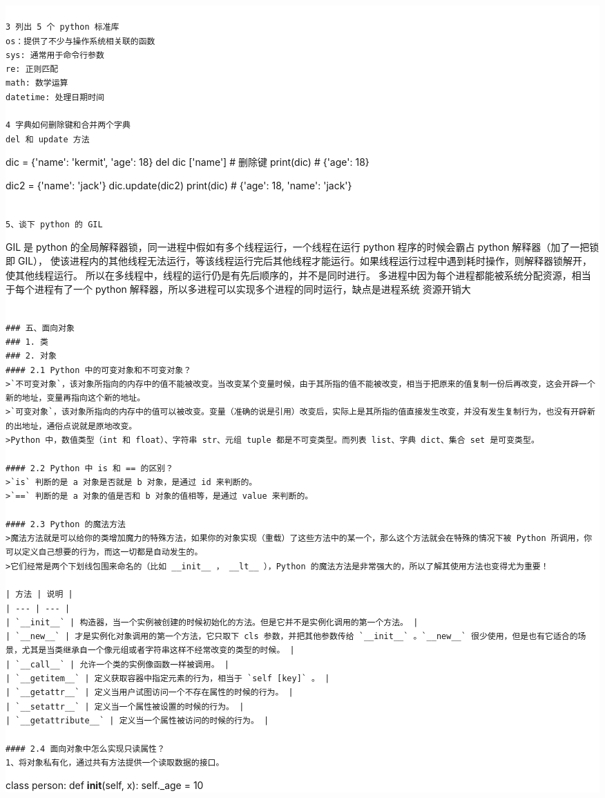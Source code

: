 ```

3 列出 5 个 python 标准库  
os：提供了不少与操作系统相关联的函数  
sys: 通常用于命令行参数  
re: 正则匹配  
math: 数学运算  
datetime: 处理日期时间

4 字典如何删除键和合并两个字典  
del 和 update 方法
```
dic = {'name': 'kermit', 'age': 18}
del dic ['name']  # 删除键
print(dic)  # {'age': 18}

dic2 = {'name': 'jack'}
dic.update(dic2)
print(dic)  # {'age': 18, 'name': 'jack'}
```

5、谈下 python 的 GIL
```
GIL 是 python 的全局解释器锁，同一进程中假如有多个线程运行，一个线程在运行 python 程序的时候会霸占 python 解释器（加了一把锁即 GIL），
使该进程内的其他线程无法运行，等该线程运行完后其他线程才能运行。如果线程运行过程中遇到耗时操作，则解释器锁解开，使其他线程运行。
所以在多线程中，线程的运行仍是有先后顺序的，并不是同时进行。
多进程中因为每个进程都能被系统分配资源，相当于每个进程有了一个 python 解释器，所以多进程可以实现多个进程的同时运行，缺点是进程系统
资源开销大
```

### 五、面向对象
### 1. 类
### 2. 对象
#### 2.1 Python 中的可变对象和不可变对象？
>`不可变对象`，该对象所指向的内存中的值不能被改变。当改变某个变量时候，由于其所指的值不能被改变，相当于把原来的值复制一份后再改变，这会开辟一个新的地址，变量再指向这个新的地址。
>`可变对象`，该对象所指向的内存中的值可以被改变。变量（准确的说是引用）改变后，实际上是其所指的值直接发生改变，并没有发生复制行为，也没有开辟新的出地址，通俗点说就是原地改变。
>Python 中，数值类型（int 和 float）、字符串 str、元组 tuple 都是不可变类型。而列表 list、字典 dict、集合 set 是可变类型。

#### 2.2 Python 中 is 和 == 的区别？
>`is` 判断的是 a 对象是否就是 b 对象，是通过 id 来判断的。
>`==` 判断的是 a 对象的值是否和 b 对象的值相等，是通过 value 来判断的。

#### 2.3 Python 的魔法方法
>魔法方法就是可以给你的类增加魔力的特殊方法，如果你的对象实现（重载）了这些方法中的某一个，那么这个方法就会在特殊的情况下被 Python 所调用，你可以定义自己想要的行为，而这一切都是自动发生的。
>它们经常是两个下划线包围来命名的（比如 __init__ ， __lt__ ），Python 的魔法方法是非常强大的，所以了解其使用方法也变得尤为重要！

| 方法 | 说明 |
| --- | --- |
| `__init__` | 构造器，当一个实例被创建的时候初始化的方法。但是它并不是实例化调用的第一个方法。 |
| `__new__` | 才是实例化对象调用的第一个方法，它只取下 cls 参数，并把其他参数传给 `__init__` 。`__new__` 很少使用，但是也有它适合的场景，尤其是当类继承自一个像元组或者字符串这样不经常改变的类型的时候。 |
| `__call__` | 允许一个类的实例像函数一样被调用。 |
| `__getitem__` | 定义获取容器中指定元素的行为，相当于 `self [key]` 。 |
| `__getattr__` | 定义当用户试图访问一个不存在属性的时候的行为。 |
| `__setattr__` | 定义当一个属性被设置的时候的行为。 |
| `__getattribute__` | 定义当一个属性被访问的时候的行为。 |

#### 2.4 面向对象中怎么实现只读属性？
1、将对象私有化，通过共有方法提供一个读取数据的接口。
```
class person:
    def __init__(self, x):
        self._age = 10
